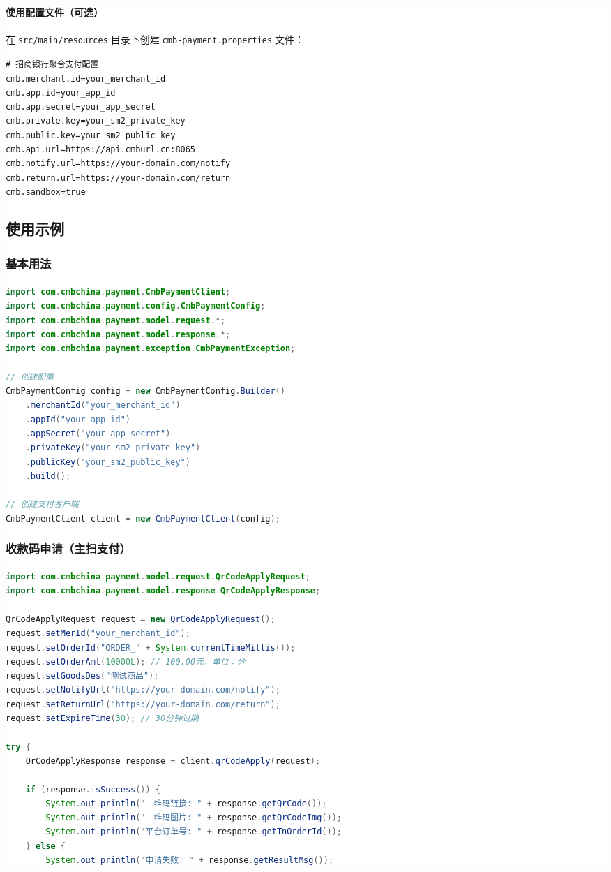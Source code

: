 #### 使用配置文件（可选）
在 `src/main/resources` 目录下创建 `cmb-payment.properties` 文件：

```properties
# 招商银行聚合支付配置
cmb.merchant.id=your_merchant_id
cmb.app.id=your_app_id
cmb.app.secret=your_app_secret
cmb.private.key=your_sm2_private_key
cmb.public.key=your_sm2_public_key
cmb.api.url=https://api.cmburl.cn:8065
cmb.notify.url=https://your-domain.com/notify
cmb.return.url=https://your-domain.com/return
cmb.sandbox=true
```

## 使用示例

### 基本用法

```java
import com.cmbchina.payment.CmbPaymentClient;
import com.cmbchina.payment.config.CmbPaymentConfig;
import com.cmbchina.payment.model.request.*;
import com.cmbchina.payment.model.response.*;
import com.cmbchina.payment.exception.CmbPaymentException;

// 创建配置
CmbPaymentConfig config = new CmbPaymentConfig.Builder()
    .merchantId("your_merchant_id")
    .appId("your_app_id")
    .appSecret("your_app_secret")
    .privateKey("your_sm2_private_key")
    .publicKey("your_sm2_public_key")
    .build();

// 创建支付客户端
CmbPaymentClient client = new CmbPaymentClient(config);
```

### 收款码申请（主扫支付）

```java
import com.cmbchina.payment.model.request.QrCodeApplyRequest;
import com.cmbchina.payment.model.response.QrCodeApplyResponse;

QrCodeApplyRequest request = new QrCodeApplyRequest();
request.setMerId("your_merchant_id");
request.setOrderId("ORDER_" + System.currentTimeMillis());
request.setOrderAmt(10000L); // 100.00元，单位：分
request.setGoodsDes("测试商品");
request.setNotifyUrl("https://your-domain.com/notify");
request.setReturnUrl("https://your-domain.com/return");
request.setExpireTime(30); // 30分钟过期

try {
    QrCodeApplyResponse response = client.qrCodeApply(request);
    
    if (response.isSuccess()) {
        System.out.println("二维码链接: " + response.getQrCode());
        System.out.println("二维码图片: " + response.getQrCodeImg());
        System.out.println("平台订单号: " + response.getTnOrderId());
    } else {
        System.out.println("申请失败: " + response.getResultMsg());
```